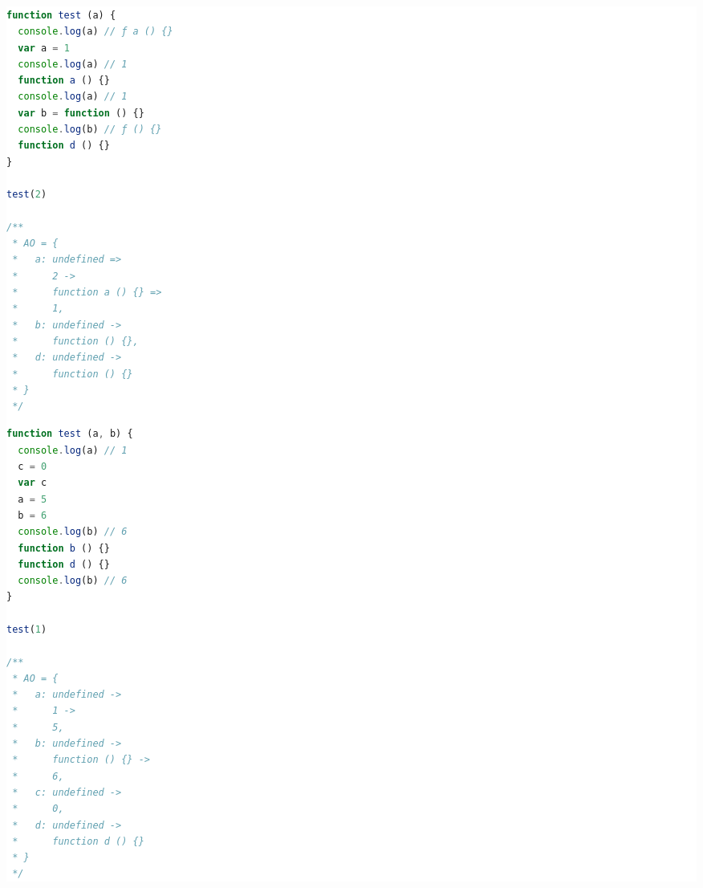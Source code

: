 ```js
function test (a) {
  console.log(a) // ƒ a () {}
  var a = 1
  console.log(a) // 1
  function a () {}
  console.log(a) // 1
  var b = function () {}
  console.log(b) // ƒ () {}
  function d () {}
}

test(2)

/**
 * AO = {
 *   a: undefined => 
 *      2 ->
 *      function a () {} => 
 *      1,
 *   b: undefined -> 
 *      function () {},
 *   d: undefined -> 
 *      function () {}
 * }
 */
```

```js
function test (a, b) {
  console.log(a) // 1
  c = 0
  var c
  a = 5
  b = 6
  console.log(b) // 6
  function b () {}
  function d () {}
  console.log(b) // 6
}

test(1)

/**
 * AO = {
 *   a: undefined -> 
 *      1 ->
 *      5,
 *   b: undefined -> 
 *      function () {} ->
 *      6,
 *   c: undefined -> 
 *      0,
 *   d: undefined -> 
 *      function d () {}
 * }
 */
```
